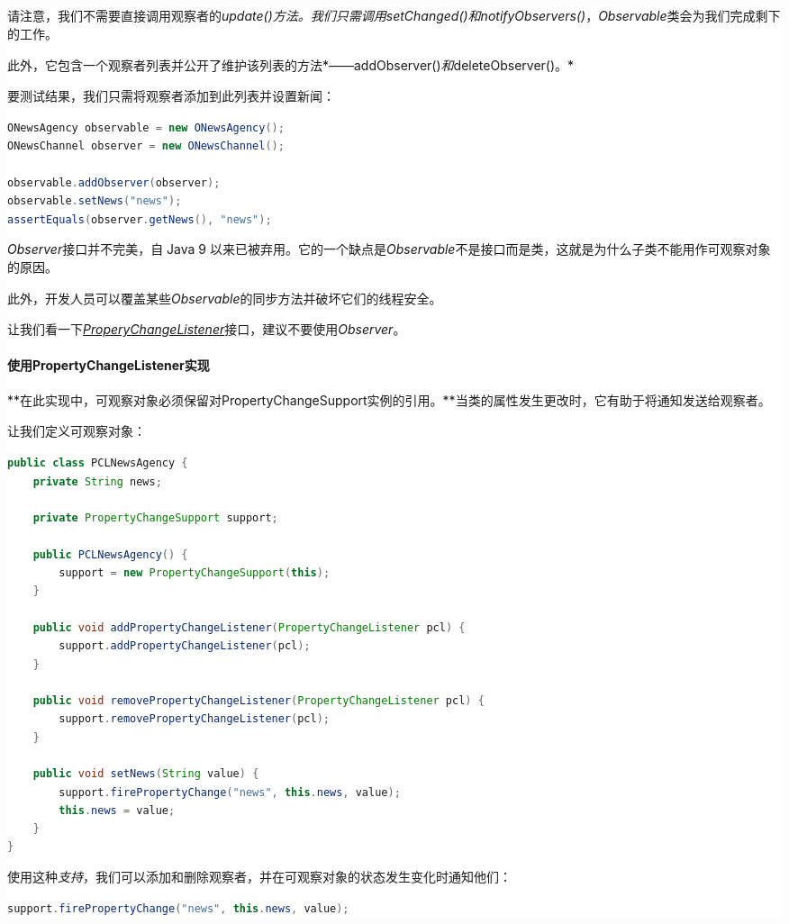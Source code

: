请注意，我们不需要直接调用观察者的*update()*方法。我们只需调用*setChanged()*和*notifyObservers()*，*Observable*类会为我们完成剩下的工作。

此外，它包含一个观察者列表并公开了维护该列表的方法*——addObserver()*和*deleteObserver()。*

要测试结果，我们只需将观察者添加到此列表并设置新闻：

````java
ONewsAgency observable = new ONewsAgency();
ONewsChannel observer = new ONewsChannel();

observable.addObserver(observer);
observable.setNews("news");
assertEquals(observer.getNews(), "news");
````

*Observer*接口并不完美，自 Java 9 以来已被弃用。它的一个缺点是*Observable*不是接口而是类，这就是为什么子类不能用作可观察对象的原因。

此外，开发人员可以覆盖某些*Observable*的同步方法并破坏它们的线程安全。

让我们看一下[*ProperyChangeListener*](https://docs.oracle.com/en/java/javase/11/docs/api/java.desktop/java/beans/PropertyChangeListener.html)接口，建议不要使用*Observer*。



####  **使用PropertyChangeListener实现**

**在此实现中，可观察对象必须保留对PropertyChangeSupport实例的引用。**当类的属性发生更改时，它有助于将通知发送给观察者。

让我们定义可观察对象：

```java
public class PCLNewsAgency {
    private String news;

    private PropertyChangeSupport support;

    public PCLNewsAgency() {
        support = new PropertyChangeSupport(this);
    }

    public void addPropertyChangeListener(PropertyChangeListener pcl) {
        support.addPropertyChangeListener(pcl);
    }

    public void removePropertyChangeListener(PropertyChangeListener pcl) {
        support.removePropertyChangeListener(pcl);
    }

    public void setNews(String value) {
        support.firePropertyChange("news", this.news, value);
        this.news = value;
    }
}
```

使用这种*支持*，我们可以添加和删除观察者，并在可观察对象的状态发生变化时通知他们：

```java
support.firePropertyChange("news", this.news, value);
```
